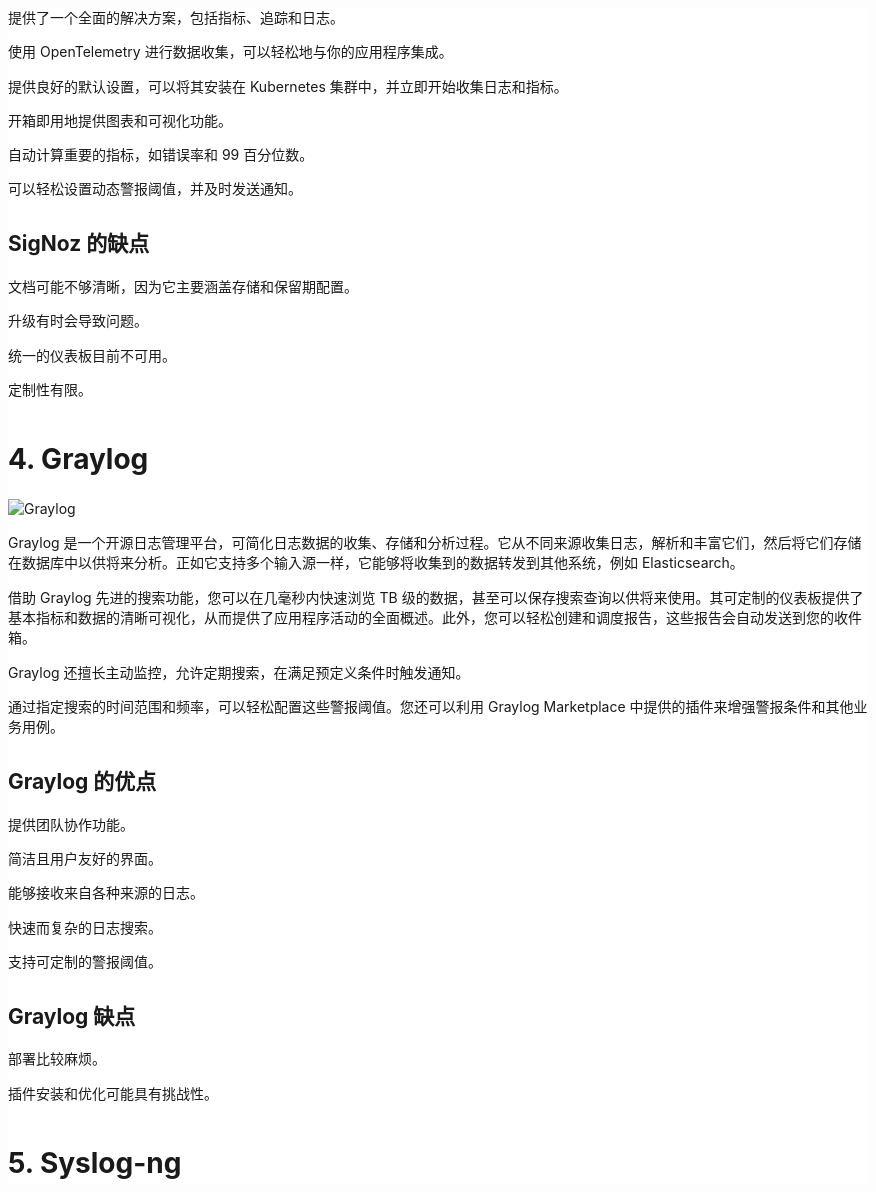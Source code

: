 提供了一个全面的解决方案，包括指标、追踪和日志。

使用 OpenTelemetry 进行数据收集，可以轻松地与你的应用程序集成。

提供良好的默认设置，可以将其安装在 Kubernetes 集群中，并立即开始收集日志和指标。

开箱即用地提供图表和可视化功能。

自动计算重要的指标，如错误率和 99 百分位数。

可以轻松设置动态警报阈值，并及时发送通知。

## SigNoz 的缺点

文档可能不够清晰，因为它主要涵盖存储和保留期配置。

升级有时会导致问题。

统一的仪表板目前不可用。

定制性有限。

# 4. Graylog

![Graylog](https://img-blog.csdnimg.cn/img_convert/835fb3f07e2c362d9ac5c351e3febf9a.jpeg)

Graylog 是一个开源日志管理平台，可简化日志数据的收集、存储和分析过程。它从不同来源收集日志，解析和丰富它们，然后将它们存储在数据库中以供将来分析。正如它支持多个输入源一样，它能够将收集到的数据转发到其他系统，例如 Elasticsearch。

借助 Graylog 先进的搜索功能，您可以在几毫秒内快速浏览 TB 级的数据，甚至可以保存搜索查询以供将来使用。其可定制的仪表板提供了基本指标和数据的清晰可视化，从而提供了应用程序活动的全面概述。此外，您可以轻松创建和调度报告，这些报告会自动发送到您的收件箱。

Graylog 还擅长主动监控，允许定期搜索，在满足预定义条件时触发通知。

通过指定搜索的时间范围和频率，可以轻松配置这些警报阈值。您还可以利用 Graylog Marketplace 中提供的插件来增强警报条件和其他业务用例。

## Graylog 的优点

提供团队协作功能。

简洁且用户友好的界面。

能够接收来自各种来源的日志。

快速而复杂的日志搜索。

支持可定制的警报阈值。

## Graylog 缺点

部署比较麻烦。

插件安装和优化可能具有挑战性。

# 5. Syslog-ng
